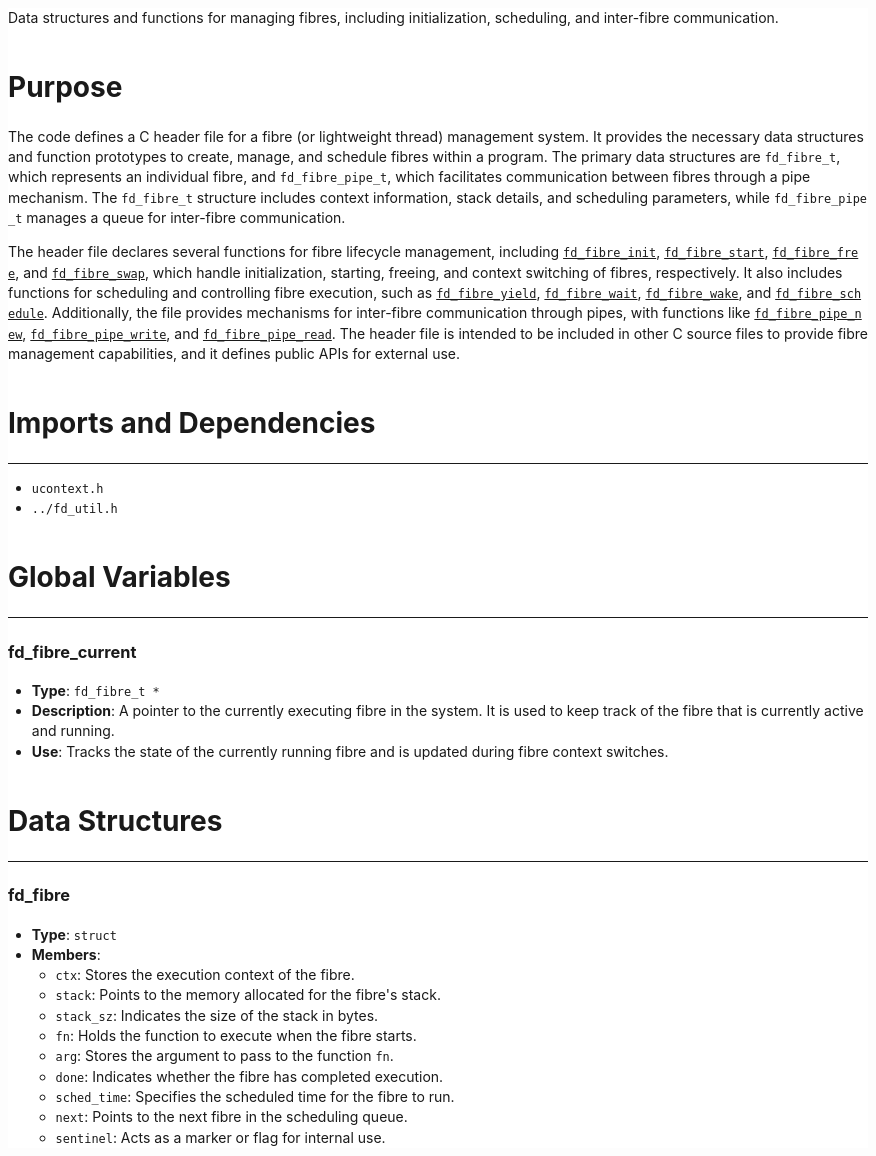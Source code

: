 




Data structures and functions for managing fibres, including initialization, scheduling, and inter-fibre communication.

# Purpose
The code defines a C header file for a fibre (or lightweight thread) management system. It provides the necessary data structures and function prototypes to create, manage, and schedule fibres within a program. The primary data structures are `fd_fibre_t`, which represents an individual fibre, and `fd_fibre_pipe_t`, which facilitates communication between fibres through a pipe mechanism. The `fd_fibre_t` structure includes context information, stack details, and scheduling parameters, while `fd_fibre_pipe_t` manages a queue for inter-fibre communication.

The header file declares several functions for fibre lifecycle management, including [`fd_fibre_init`](<#fd_fibre_init>), [`fd_fibre_start`](<#fd_fibre_start>), [`fd_fibre_free`](<#fd_fibre_free>), and [`fd_fibre_swap`](<#fd_fibre_swap>), which handle initialization, starting, freeing, and context switching of fibres, respectively. It also includes functions for scheduling and controlling fibre execution, such as [`fd_fibre_yield`](<#fd_fibre_yield>), [`fd_fibre_wait`](<#fd_fibre_wait>), [`fd_fibre_wake`](<#fd_fibre_wake>), and [`fd_fibre_schedule`](<#fd_fibre_schedule>). Additionally, the file provides mechanisms for inter-fibre communication through pipes, with functions like [`fd_fibre_pipe_new`](<#fd_fibre_pipe_new>), [`fd_fibre_pipe_write`](<#fd_fibre_pipe_write>), and [`fd_fibre_pipe_read`](<#fd_fibre_pipe_read>). The header file is intended to be included in other C source files to provide fibre management capabilities, and it defines public APIs for external use.
# Imports and Dependencies

---
- `ucontext.h`
- `../fd_util.h`


# Global Variables

---
### fd\_fibre\_current
- **Type**: ``fd_fibre_t *``
- **Description**: A pointer to the currently executing fibre in the system. It is used to keep track of the fibre that is currently active and running.
- **Use**: Tracks the state of the currently running fibre and is updated during fibre context switches.


# Data Structures

---
### fd\_fibre
- **Type**: ``struct``
- **Members**:
    - `ctx`: Stores the execution context of the fibre.
    - `stack`: Points to the memory allocated for the fibre's stack.
    - `stack_sz`: Indicates the size of the stack in bytes.
    - `fn`: Holds the function to execute when the fibre starts.
    - `arg`: Stores the argument to pass to the function `fn`.
    - `done`: Indicates whether the fibre has completed execution.
    - `sched_time`: Specifies the scheduled time for the fibre to run.
    - `next`: Points to the next fibre in the scheduling queue.
    - `sentinel`: Acts as a marker or flag for internal use.